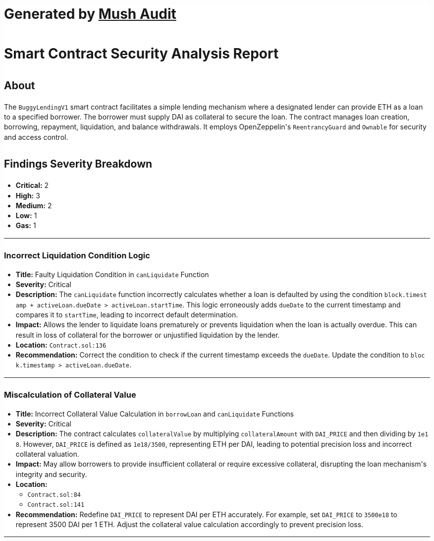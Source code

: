 # Generated by [Mush Audit](https://mush-audit.vercel.app/)

# Smart Contract Security Analysis Report

## About

The `BuggyLendingV1` smart contract facilitates a simple lending mechanism where a designated lender can provide ETH as a loan to a specified borrower. The borrower must supply DAI as collateral to secure the loan. The contract manages loan creation, borrowing, repayment, liquidation, and balance withdrawals. It employs OpenZeppelin's `ReentrancyGuard` and `Ownable` for security and access control.

## Findings Severity Breakdown

- **Critical:** 2
- **High:** 3
- **Medium:** 2
- **Low:** 1
- **Gas:** 1

---

### Incorrect Liquidation Condition Logic

- **Title:** Faulty Liquidation Condition in `canLiquidate` Function
- **Severity:** Critical
- **Description:** The `canLiquidate` function incorrectly calculates whether a loan is defaulted by using the condition `block.timestamp + activeLoan.dueDate > activeLoan.startTime`. This logic erroneously adds `dueDate` to the current timestamp and compares it to `startTime`, leading to incorrect default determination.
- **Impact:** Allows the lender to liquidate loans prematurely or prevents liquidation when the loan is actually overdue. This can result in loss of collateral for the borrower or unjustified liquidation by the lender.
- **Location:** `Contract.sol:136`
- **Recommendation:** Correct the condition to check if the current timestamp exceeds the `dueDate`. Update the condition to `block.timestamp > activeLoan.dueDate`.

---

### Miscalculation of Collateral Value

- **Title:** Incorrect Collateral Value Calculation in `borrowLoan` and `canLiquidate` Functions
- **Severity:** Critical
- **Description:** The contract calculates `collateralValue` by multiplying `collateralAmount` with `DAI_PRICE` and then dividing by `1e18`. However, `DAI_PRICE` is defined as `1e18/3500`, representing ETH per DAI, leading to potential precision loss and incorrect collateral valuation.
- **Impact:** May allow borrowers to provide insufficient collateral or require excessive collateral, disrupting the loan mechanism's integrity and security.
- **Location:** 
  - `Contract.sol:84`
  - `Contract.sol:141`
- **Recommendation:** Redefine `DAI_PRICE` to represent DAI per ETH accurately. For example, set `DAI_PRICE` to `3500e18` to represent 3500 DAI per 1 ETH. Adjust the collateral value calculation accordingly to prevent precision loss.

---